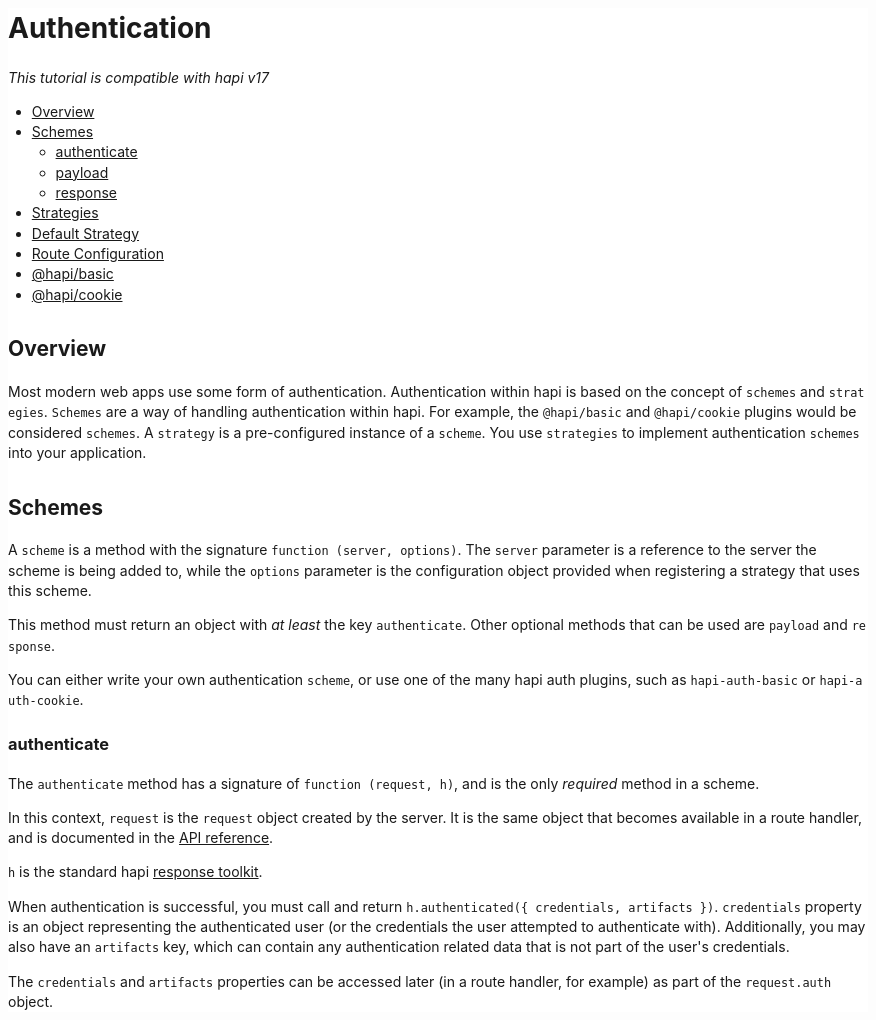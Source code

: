 # Authentication

_This tutorial is compatible with hapi v17_

- [Overview](#overview)
- [Schemes](#schemes)
    - [authenticate](#authenticate)
    - [payload](#payload)
    - [response](#response)
- [Strategies](#strategies)
- [Default Strategy](#default)
- [Route Configuration](#route)
- [@hapi/basic](#basic)
- [@hapi/cookie](#cookie)


## <a name="overview"></a> Overview

Most modern web apps use some form of authentication. Authentication within hapi is based on the concept of `schemes` and `strategies`. `Schemes` are a way of handling authentication within hapi. For example, the `@hapi/basic` and `@hapi/cookie` plugins would be considered `schemes`. A `strategy` is a pre-configured instance of a `scheme`. You use `strategies` to implement authentication `schemes` into your application.  

## <a name="schemes"></a> Schemes

A `scheme` is a method with the signature `function (server, options)`. The `server` parameter is a reference to the server the scheme is being added to, while the `options` parameter is the configuration object provided when registering a strategy that uses this scheme.

This method must return an object with *at least* the key `authenticate`. Other optional methods that can be used are `payload` and `response`.

You can either write your own authentication `scheme`, or use one of the many hapi auth plugins, such as `hapi-auth-basic` or `hapi-auth-cookie`.

### <a name="authenticate"></a> authenticate

The `authenticate` method has a signature of `function (request, h)`, and is the only *required* method in a scheme.

In this context, `request` is the `request` object created by the server. It is the same object that becomes available in a route handler, and is documented in the [API reference](/api#request-object).

`h` is the standard hapi [response toolkit](https://hapijs.com/api#response-toolkit).

When authentication is successful, you must call and return `h.authenticated({ credentials, artifacts })`. `credentials` property is an object representing the authenticated user (or the credentials the user attempted to authenticate with). Additionally, you may also have an `artifacts` key, which can contain any authentication related data that is not part of the user's credentials.

The `credentials` and `artifacts` properties can be accessed later (in a route handler, for example) as part of the `request.auth` object.
